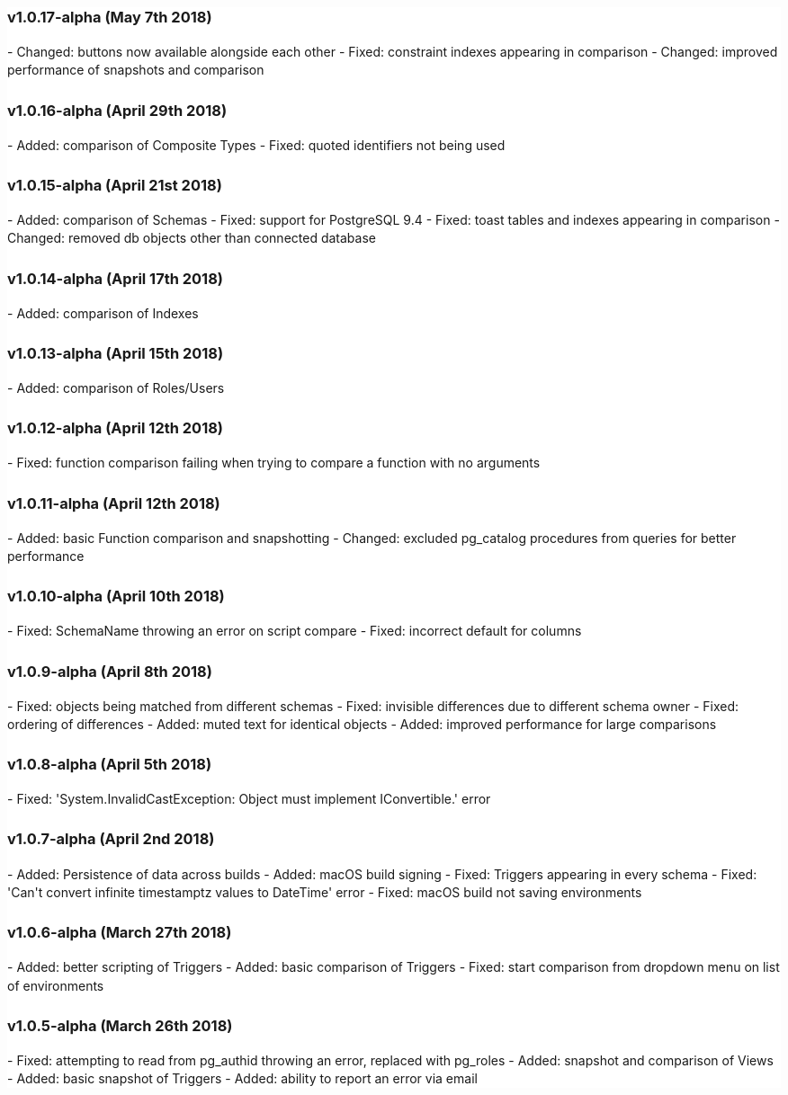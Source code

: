 <h3>v1.0.17-alpha (May 7th 2018)</h3>
  - Changed: buttons now available alongside each other
  - Fixed: constraint indexes appearing in comparison
  - Changed: improved performance of snapshots and comparison

<h3>v1.0.16-alpha (April 29th 2018)</h3>
  - Added: comparison of Composite Types
  - Fixed: quoted identifiers not being used

<h3>v1.0.15-alpha (April 21st 2018)</h3>
  - Added: comparison of Schemas
  - Fixed: support for PostgreSQL 9.4
  - Fixed: toast tables and indexes appearing in comparison
  - Changed: removed db objects other than connected database

<h3>v1.0.14-alpha (April 17th 2018)</h3>
  - Added: comparison of Indexes

<h3>v1.0.13-alpha (April 15th 2018)</h3>
  - Added: comparison of Roles/Users

<h3>v1.0.12-alpha (April 12th 2018)</h3>
  - Fixed: function comparison failing when trying to compare a function with no arguments


<h3>v1.0.11-alpha (April 12th 2018)</h3>
  - Added: basic Function comparison and snapshotting
  - Changed: excluded pg_catalog procedures from queries for better performance

<h3>v1.0.10-alpha (April 10th 2018)</h3>
  - Fixed: SchemaName throwing an error on script compare
  - Fixed: incorrect default for columns

<h3>v1.0.9-alpha (April 8th 2018)</h3>
  - Fixed: objects being matched from different schemas
  - Fixed: invisible differences due to different schema owner
  - Fixed: ordering of differences
  - Added: muted text for identical objects
  - Added: improved performance for large comparisons

<h3>v1.0.8-alpha (April 5th 2018)</h3>
  - Fixed: 'System.InvalidCastException: Object must implement IConvertible.' error

<h3>v1.0.7-alpha (April 2nd 2018)</h3>
  - Added: Persistence of data across builds
  - Added: macOS build signing
  - Fixed: Triggers appearing in every schema
  - Fixed: 'Can't convert infinite timestamptz values to DateTime' error
  - Fixed: macOS build not saving environments

<h3>v1.0.6-alpha (March 27th 2018)</h3>
  - Added: better scripting of Triggers
  - Added: basic comparison of Triggers
  - Fixed: start comparison from dropdown menu on list of environments

<h3>v1.0.5-alpha (March 26th 2018)</h3>
  - Fixed: attempting to read from pg_authid throwing an error, replaced with pg_roles
  - Added: snapshot and comparison of Views
  - Added: basic snapshot of Triggers
  - Added: ability to report an error via email
